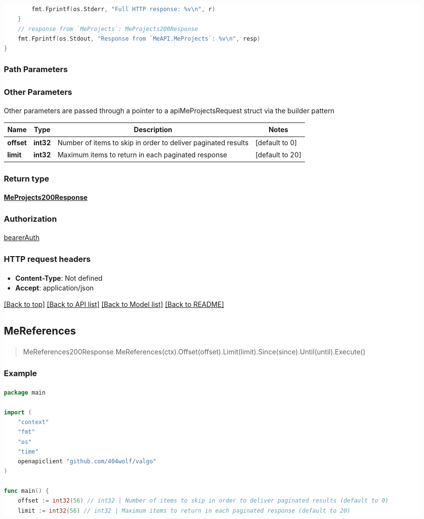```go
		fmt.Fprintf(os.Stderr, "Full HTTP response: %v\n", r)
	}
	// response from `MeProjects`: MeProjects200Response
	fmt.Fprintf(os.Stdout, "Response from `MeAPI.MeProjects`: %v\n", resp)
}
```

### Path Parameters



### Other Parameters

Other parameters are passed through a pointer to a apiMeProjectsRequest struct via the builder pattern


Name | Type | Description  | Notes
------------- | ------------- | ------------- | -------------
 **offset** | **int32** | Number of items to skip in order to deliver paginated results | [default to 0]
 **limit** | **int32** | Maximum items to return in each paginated response | [default to 20]

### Return type

[**MeProjects200Response**](MeProjects200Response.md)

### Authorization

[bearerAuth](../README.md#bearerAuth)

### HTTP request headers

- **Content-Type**: Not defined
- **Accept**: application/json

[[Back to top]](#) [[Back to API list]](../README.md#documentation-for-api-endpoints)
[[Back to Model list]](../README.md#documentation-for-models)
[[Back to README]](../README.md)


## MeReferences

> MeReferences200Response MeReferences(ctx).Offset(offset).Limit(limit).Since(since).Until(until).Execute()





### Example

```go
package main

import (
	"context"
	"fmt"
	"os"
    "time"
	openapiclient "github.com/404wolf/valgo"
)

func main() {
	offset := int32(56) // int32 | Number of items to skip in order to deliver paginated results (default to 0)
	limit := int32(56) // int32 | Maximum items to return in each paginated response (default to 20)
```